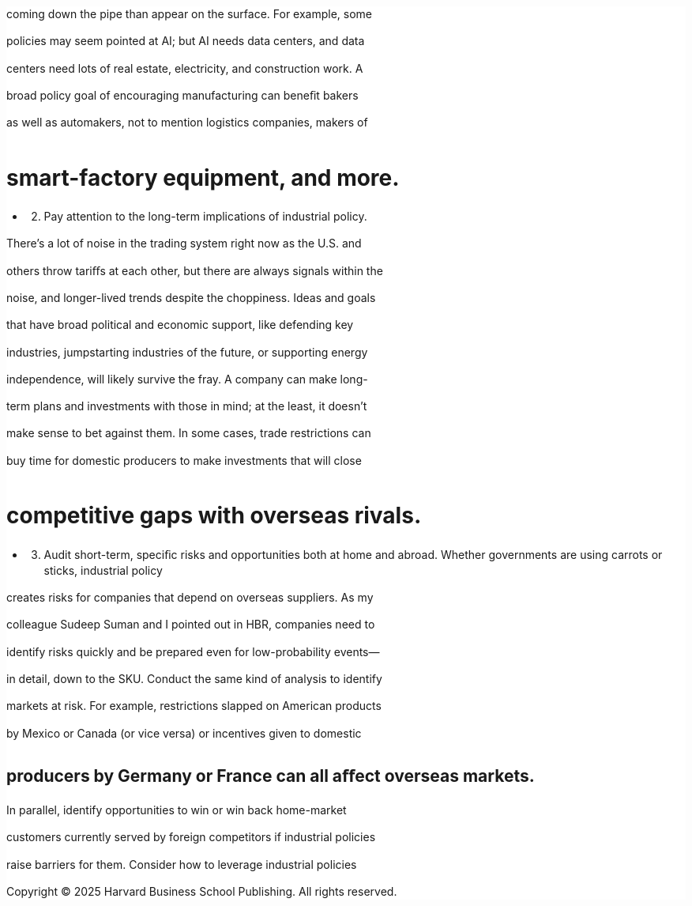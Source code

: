 coming down the pipe than appear on the surface. For example, some

policies may seem pointed at AI; but AI needs data centers, and data

centers need lots of real estate, electricity, and construction work. A

broad policy goal of encouraging manufacturing can beneﬁt bakers

as well as automakers, not to mention logistics companies, makers of

# smart-factory equipment, and more.

- 2. Pay attention to the long-term implications of industrial policy.

There’s a lot of noise in the trading system right now as the U.S. and

others throw tariﬀs at each other, but there are always signals within the

noise, and longer-lived trends despite the choppiness. Ideas and goals

that have broad political and economic support, like defending key

industries, jumpstarting industries of the future, or supporting energy

independence, will likely survive the fray. A company can make long-

term plans and investments with those in mind; at the least, it doesn’t

make sense to bet against them. In some cases, trade restrictions can

buy time for domestic producers to make investments that will close

# competitive gaps with overseas rivals.

- 3. Audit short-term, speciﬁc risks and opportunities both at home and abroad. Whether governments are using carrots or sticks, industrial policy

creates risks for companies that depend on overseas suppliers. As my

colleague Sudeep Suman and I pointed out in HBR, companies need to

identify risks quickly and be prepared even for low-probability events—

in detail, down to the SKU. Conduct the same kind of analysis to identify

markets at risk. For example, restrictions slapped on American products

by Mexico or Canada (or vice versa) or incentives given to domestic

## producers by Germany or France can all aﬀect overseas markets.

In parallel, identify opportunities to win or win back home-market

customers currently served by foreign competitors if industrial policies

raise barriers for them. Consider how to leverage industrial policies

Copyright © 2025 Harvard Business School Publishing. All rights reserved.

